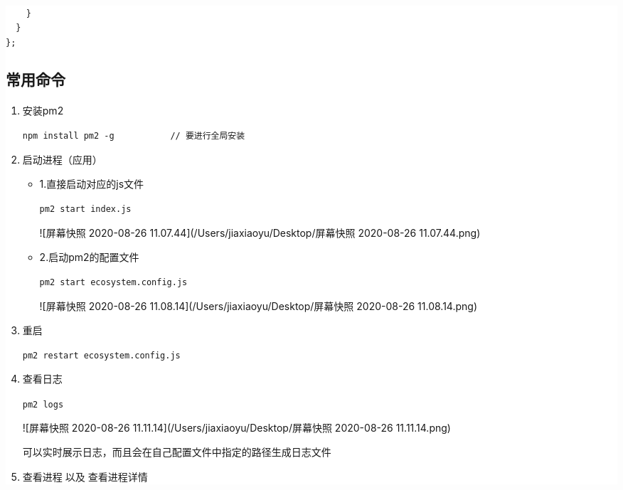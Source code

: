    ```
       }
     }
   };
   
   ```

   



## 常用命令

1. 安装pm2 

   ```
   npm install pm2 -g           // 要进行全局安装
   ```

   

2. 启动进程（应用）

   - 1.直接启动对应的js文件

     ```
     pm2 start index.js
     ```

     ![屏幕快照 2020-08-26 11.07.44](/Users/jiaxiaoyu/Desktop/屏幕快照 2020-08-26 11.07.44.png)

     

   - 2.启动pm2的配置文件

     ```
     pm2 start ecosystem.config.js
     ```

     ![屏幕快照 2020-08-26 11.08.14](/Users/jiaxiaoyu/Desktop/屏幕快照 2020-08-26 11.08.14.png)

   

3. 重启

   ```
   pm2 restart ecosystem.config.js
   ```

   

4. 查看日志

   ```
   pm2 logs
   ```

   ![屏幕快照 2020-08-26 11.11.14](/Users/jiaxiaoyu/Desktop/屏幕快照 2020-08-26 11.11.14.png)

   可以实时展示日志，而且会在自己配置文件中指定的路径生成日志文件

   

5. 查看进程 以及 查看进程详情

